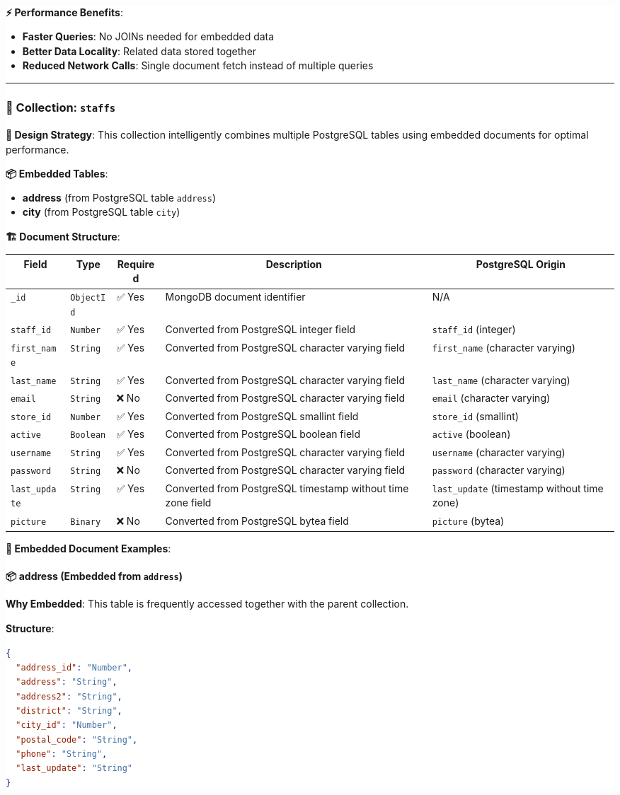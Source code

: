 **⚡ Performance Benefits**:
- **Faster Queries**: No JOINs needed for embedded data
- **Better Data Locality**: Related data stored together
- **Reduced Network Calls**: Single document fetch instead of multiple queries

---

### 🔗 Collection: `staffs`

**🎯 Design Strategy**: This collection intelligently combines multiple PostgreSQL tables using embedded documents for optimal performance.

**📦 Embedded Tables**:
- **address** (from PostgreSQL table `address`)
- **city** (from PostgreSQL table `city`)

**🏗️ Document Structure**:

| Field | Type | Required | Description | PostgreSQL Origin |
|-------|------|----------|-------------|-------------------|
| `_id` | `ObjectId` | ✅ Yes | MongoDB document identifier | N/A |
| `staff_id` | `Number` | ✅ Yes | Converted from PostgreSQL integer field | `staff_id` (integer) |
| `first_name` | `String` | ✅ Yes | Converted from PostgreSQL character varying field | `first_name` (character varying) |
| `last_name` | `String` | ✅ Yes | Converted from PostgreSQL character varying field | `last_name` (character varying) |
| `email` | `String` | ❌ No | Converted from PostgreSQL character varying field | `email` (character varying) |
| `store_id` | `Number` | ✅ Yes | Converted from PostgreSQL smallint field | `store_id` (smallint) |
| `active` | `Boolean` | ✅ Yes | Converted from PostgreSQL boolean field | `active` (boolean) |
| `username` | `String` | ✅ Yes | Converted from PostgreSQL character varying field | `username` (character varying) |
| `password` | `String` | ❌ No | Converted from PostgreSQL character varying field | `password` (character varying) |
| `last_update` | `String` | ✅ Yes | Converted from PostgreSQL timestamp without time zone field | `last_update` (timestamp without time zone) |
| `picture` | `Binary` | ❌ No | Converted from PostgreSQL bytea field | `picture` (bytea) |

**🔗 Embedded Document Examples**:

#### 📦 address (Embedded from `address`)

**Why Embedded**: This table is frequently accessed together with the parent collection.

**Structure**:
```json
{
  "address_id": "Number",
  "address": "String",
  "address2": "String",
  "district": "String",
  "city_id": "Number",
  "postal_code": "String",
  "phone": "String",
  "last_update": "String"
}
```
